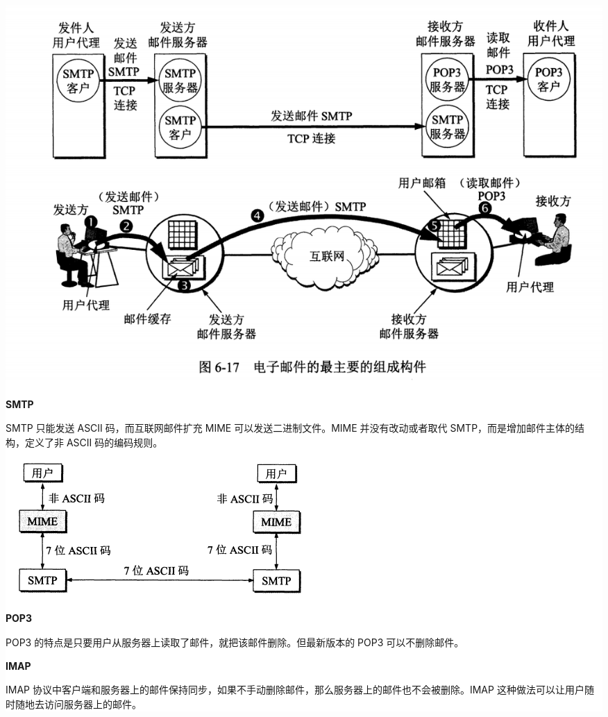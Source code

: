![](..\图片\7-03【计算机网络-网络模型】\2-8电子邮件协议.png)

**SMTP**

SMTP 只能发送 ASCII 码，而互联网邮件扩充 MIME 可以发送二进制文件。MIME 并没有改动或者取代 SMTP，而是增加邮件主体的结构，定义了非 ASCII 码的编码规则。

![](..\图片\7-03【计算机网络-网络模型】\2-9SMTP协议.png)

**POP3**

POP3 的特点是只要用户从服务器上读取了邮件，就把该邮件删除。但最新版本的 POP3 可以不删除邮件。

**IMAP**

IMAP 协议中客户端和服务器上的邮件保持同步，如果不手动删除邮件，那么服务器上的邮件也不会被删除。IMAP 这种做法可以让用户随时随地去访问服务器上的邮件。
